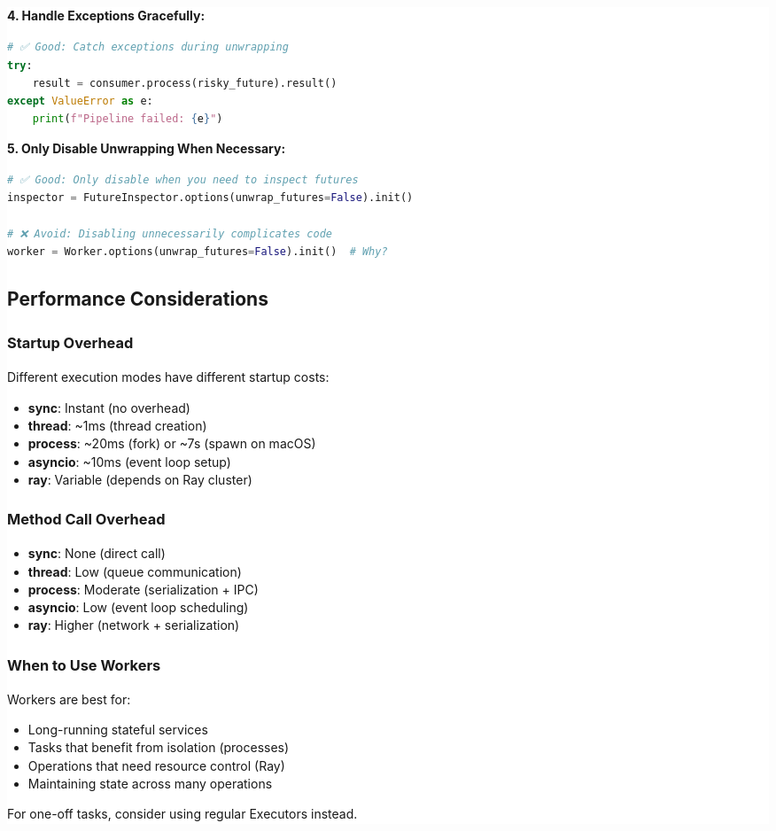 **4. Handle Exceptions Gracefully:**
```python
# ✅ Good: Catch exceptions during unwrapping
try:
    result = consumer.process(risky_future).result()
except ValueError as e:
    print(f"Pipeline failed: {e}")
```

**5. Only Disable Unwrapping When Necessary:**
```python
# ✅ Good: Only disable when you need to inspect futures
inspector = FutureInspector.options(unwrap_futures=False).init()

# ❌ Avoid: Disabling unnecessarily complicates code
worker = Worker.options(unwrap_futures=False).init()  # Why?
```

## Performance Considerations

### Startup Overhead

Different execution modes have different startup costs:

- **sync**: Instant (no overhead)
- **thread**: ~1ms (thread creation)
- **process**: ~20ms (fork) or ~7s (spawn on macOS)
- **asyncio**: ~10ms (event loop setup)
- **ray**: Variable (depends on Ray cluster)

### Method Call Overhead

- **sync**: None (direct call)
- **thread**: Low (queue communication)
- **process**: Moderate (serialization + IPC)
- **asyncio**: Low (event loop scheduling)
- **ray**: Higher (network + serialization)

### When to Use Workers

Workers are best for:
- Long-running stateful services
- Tasks that benefit from isolation (processes)
- Operations that need resource control (Ray)
- Maintaining state across many operations

For one-off tasks, consider using regular Executors instead.

